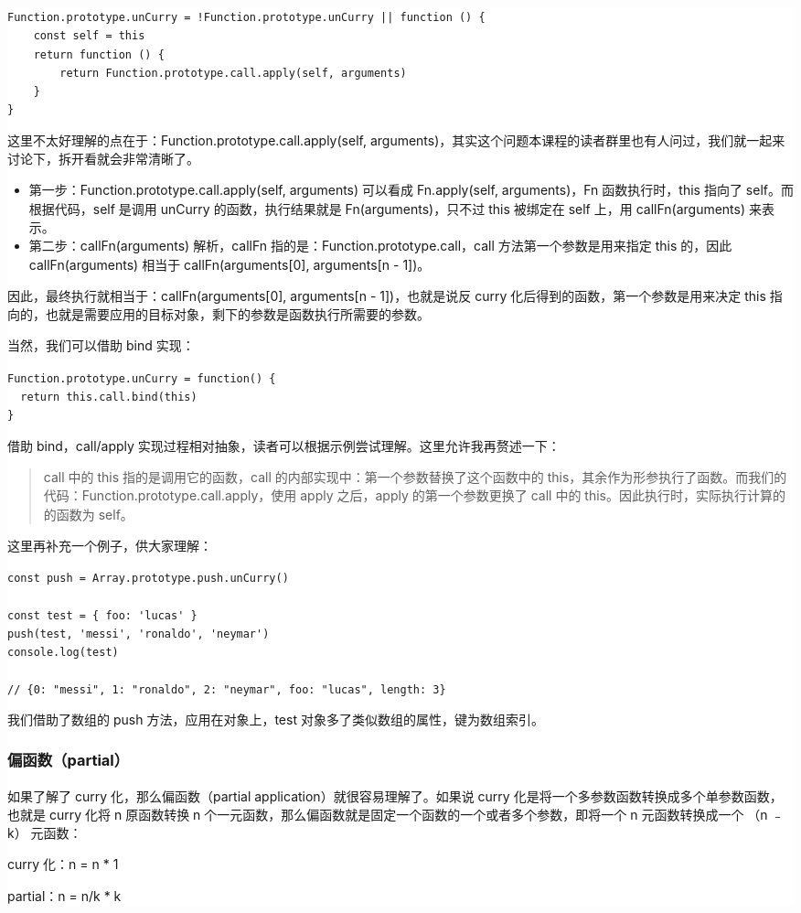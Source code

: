     
    
    Function.prototype.unCurry = !Function.prototype.unCurry || function () {
        const self = this
        return function () {
            return Function.prototype.call.apply(self, arguments)
        }
    }
    

这里不太好理解的点在于：Function.prototype.call.apply(self,
arguments)，其实这个问题本课程的读者群里也有人问过，我们就一起来讨论下，拆开看就会非常清晰了。

  * 第一步：Function.prototype.call.apply(self, arguments) 可以看成 Fn.apply(self, arguments)，Fn 函数执行时，this 指向了 self。而根据代码，self 是调用 unCurry 的函数，执行结果就是 Fn(arguments)，只不过 this 被绑定在 self 上，用 callFn(arguments) 来表示。
  * 第二步：callFn(arguments) 解析，callFn 指的是：Function.prototype.call，call 方法第一个参数是用来指定 this 的，因此 callFn(arguments) 相当于 callFn(arguments[0], arguments[n - 1])。

因此，最终执行就相当于：callFn(arguments[0], arguments[n - 1])，也就是说反 curry
化后得到的函数，第一个参数是用来决定 this 指向的，也就是需要应用的目标对象，剩下的参数是函数执行所需要的参数。

当然，我们可以借助 bind 实现：

    
    
    Function.prototype.unCurry = function() {
      return this.call.bind(this)
    }
    

借助 bind，call/apply 实现过程相对抽象，读者可以根据示例尝试理解。这里允许我再赘述一下：

> call 中的 this 指的是调用它的函数，call 的内部实现中：第一个参数替换了这个函数中的
> this，其余作为形参执行了函数。而我们的代码：Function.prototype.call.apply，使用 apply 之后，apply
> 的第一个参数更换了 call 中的 this。因此执行时，实际执行计算的的函数为 self。

这里再补充一个例子，供大家理解：

    
    
    const push = Array.prototype.push.unCurry()
    
    const test = { foo: 'lucas' }
    push(test, 'messi', 'ronaldo', 'neymar')
    console.log(test) 
    
    // {0: "messi", 1: "ronaldo", 2: "neymar", foo: "lucas", length: 3}
    

我们借助了数组的 push 方法，应用在对象上，test 对象多了类似数组的属性，键为数组索引。

### 偏函数（partial）

如果了解了 curry 化，那么偏函数（partial application）就很容易理解了。如果说 curry
化是将一个多参数函数转换成多个单参数函数，也就是 curry 化将 n 原函数转换 n 个一元函数，那么偏函数就是固定一个函数的一个或者多个参数，即将一个
n 元函数转换成一个 （n ﹣ k） 元函数：

curry 化：n = n * 1

partial：n = n/k * k
